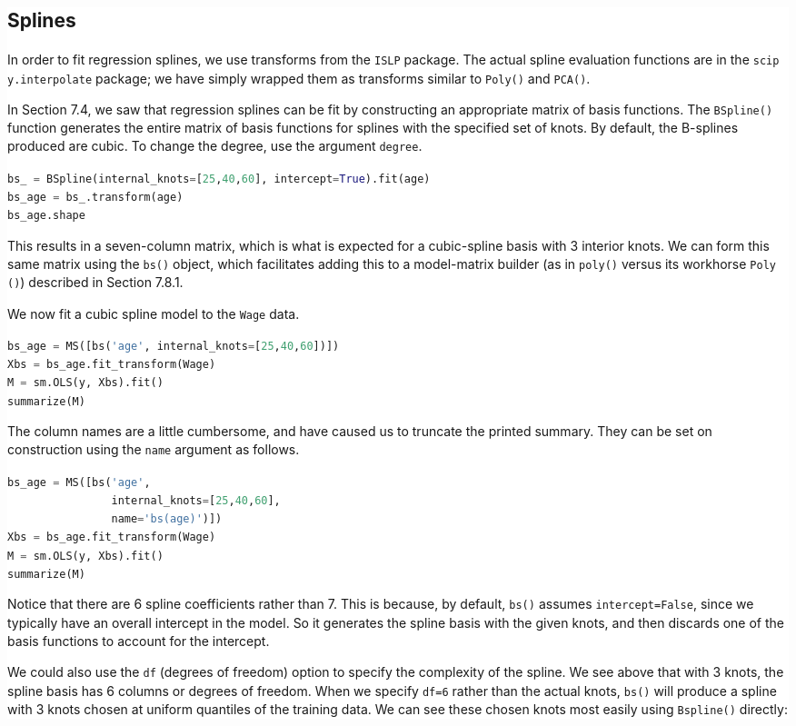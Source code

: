 
## Splines
In order to fit regression splines, we use transforms
from the `ISLP` package. The actual spline
evaluation functions are in the `scipy.interpolate` package;
we have simply wrapped them as transforms
similar to `Poly()` and `PCA()`.

In Section 7.4, we saw
that regression splines can be fit by constructing an appropriate
matrix of basis functions.  The `BSpline()`  function generates the
entire matrix of basis functions for splines with the specified set of
knots. By default, the B-splines produced are cubic. To change the degree, use
the argument `degree`.

```python
bs_ = BSpline(internal_knots=[25,40,60], intercept=True).fit(age)
bs_age = bs_.transform(age)
bs_age.shape

```
This results in a seven-column matrix, which is what is expected for a cubic-spline basis with 3 interior knots. 
We can form this same matrix using the `bs()` object,
which facilitates adding this to a model-matrix builder (as in `poly()` versus its workhorse `Poly()`) described in Section 7.8.1.

We now fit a cubic spline model to the `Wage`  data. 

```python
bs_age = MS([bs('age', internal_knots=[25,40,60])])
Xbs = bs_age.fit_transform(Wage)
M = sm.OLS(y, Xbs).fit()
summarize(M)

```
The column names are a little cumbersome, and have caused us to truncate the printed summary. They can be set on construction using the `name` argument as follows.

```python
bs_age = MS([bs('age',
                internal_knots=[25,40,60],
                name='bs(age)')])
Xbs = bs_age.fit_transform(Wage)
M = sm.OLS(y, Xbs).fit()
summarize(M)

```

Notice that there are 6 spline coefficients rather than 7. This is because, by default,
`bs()` assumes `intercept=False`, since we typically have an overall intercept in the model.
So it generates the spline basis with the given knots,  and then discards one of the basis functions to account for the intercept. 

We could also use the `df` (degrees of freedom) option to
specify the complexity of the spline.  We see above that with 3 knots,
the spline basis has 6 columns or degrees of freedom.  When we specify
`df=6` rather than the actual knots, `bs()` will produce a
spline with 3 knots chosen at uniform quantiles of the training data.
We can see these chosen knots most easily using `Bspline()` directly:
